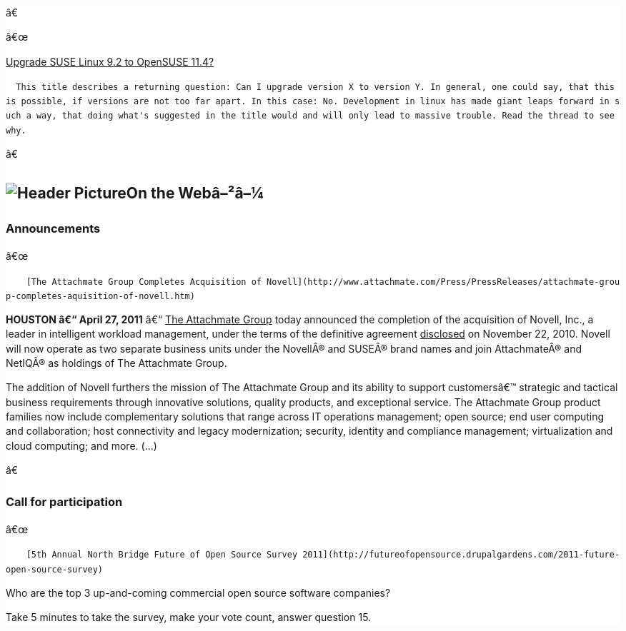 
â€

â€œ

[Upgrade SUSE Linux 9.2 to OpenSUSE 11.4?](http://forums.opensuse.org/english/get-technical-help-here/install-boot-login/458706-upgrade-suse-linux-9-2-opensuse-11-4-a.html)


      This title describes a returning question: Can I upgrade version X to version Y. In general, one could say, that this is possible, if versions are not too far apart. In this case: No. Development in linux has made giant leaps forward in such a way, that doing what's suggested in the title would and will only lead to massive trouble. Read the thread to see why.
      

â€

## ![Header Picture](http://saigkill.homelinux.net/images/OWN-oxygen-On-the-Web.png)On the Webâ–²â–¼

### Announcements

â€œ


        [The Attachmate Group Completes Acquisition of Novell](http://www.attachmate.com/Press/PressReleases/attachmate-group-completes-aquisition-of-novell.htm)
      

**HOUSTON â€“ April 27, 2011** â€“ [The Attachmate Group](http://www.attachmategroup.com/) today announced the completion of the acquisition of Novell, Inc., a leader in intelligent workload management, under the terms of the definitive agreement [disclosed](http://www.attachmategroup.com/news/attachmate-corporation-to-acquire-novell-inc.html) on November 22, 2010. Novell will now operate as two separate business units under the NovellÂ® and SUSEÂ® brand names and join AttachmateÂ® and NetIQÂ® as holdings of The Attachmate Group.



The addition of Novell furthers the mission of The Attachmate Group and its ability to support customersâ€™ strategic and tactical business requirements through innovative solutions, quality products, and exceptional service. The Attachmate Group product families now include complementary solutions that range across IT operations management; open source; end user computing and collaboration; host connectivity and legacy modernization; security, identity and compliance management; virtualization and cloud computing; and more. (...)

â€

### Call for participation

â€œ


        [5th Annual North Bridge Future of Open Source Survey 2011](http://futureofopensource.drupalgardens.com/2011-future-open-source-survey)
      

Who are the top 3 up-and-coming commercial open source software companies?



Take 5 minutes to take the survey, make your vote count, answer question 15.
